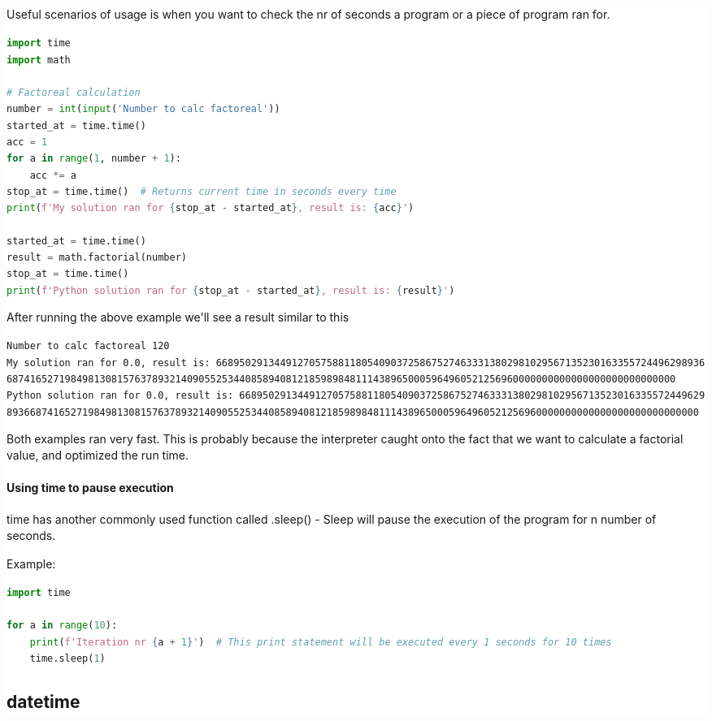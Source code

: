 Useful scenarios of usage is when you want to check the nr of seconds a program or a piece of program ran for.

```python
import time
import math

# Factoreal calculation
number = int(input('Number to calc factoreal'))
started_at = time.time()
acc = 1
for a in range(1, number + 1):
    acc *= a
stop_at = time.time()  # Returns current time in seconds every time
print(f'My solution ran for {stop_at - started_at}, result is: {acc}')

started_at = time.time()
result = math.factorial(number)
stop_at = time.time()
print(f'Python solution ran for {stop_at - started_at}, result is: {result}')
```

After running the above example we'll see a result similar to this

```
Number to calc factoreal 120
My solution ran for 0.0, result is: 6689502913449127057588118054090372586752746333138029810295671352301633557244962989366874165271984981308157637893214090552534408589408121859898481114389650005964960521256960000000000000000000000000000
Python solution ran for 0.0, result is: 6689502913449127057588118054090372586752746333138029810295671352301633557244962989366874165271984981308157637893214090552534408589408121859898481114389650005964960521256960000000000000000000000000000
```

Both examples ran very fast. This is probably because the interpreter caught onto the fact that we want to calculate a
factorial value, and optimized the run time.

#### Using time to pause execution

time has another commonly used function called .sleep() - Sleep will pause the execution of the program for n number of
seconds.

Example:

```python
import time

for a in range(10):
    print(f'Iteration nr {a + 1}')  # This print statement will be executed every 1 seconds for 10 times
    time.sleep(1)
```

## datetime

